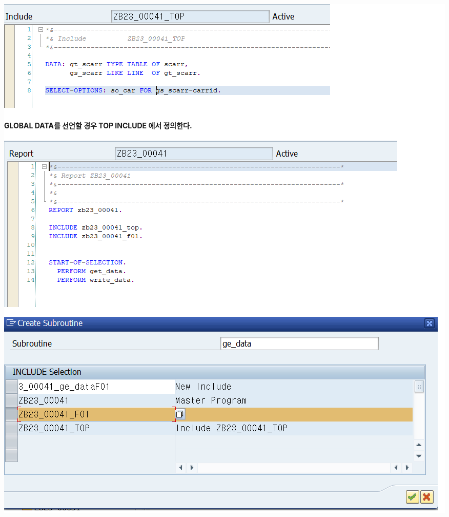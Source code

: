   ![alv](img/alv3.png)

  #### GLOBAL DATA를 선언할 경우 TOP INCLUDE 에서 정의한다.

  

  ![alv](img/alv5.png)

  ![alv](img/alv4.png)
